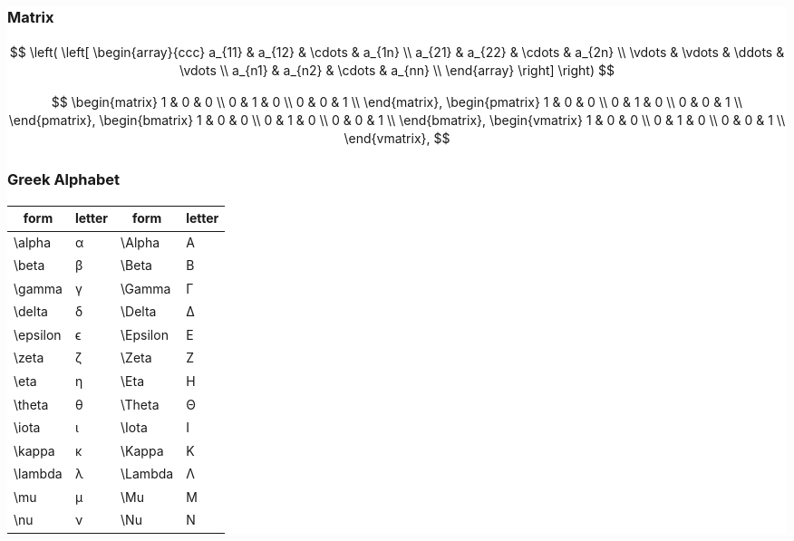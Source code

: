 
### Matrix
$$
\left(
\left[
  \begin{array}{ccc}
    a_{11} & a_{12} & \cdots & a_{1n} \\
    a_{21} & a_{22} & \cdots & a_{2n} \\
    \vdots & \vdots & \ddots & \vdots \\
    a_{n1} & a_{n2} & \cdots & a_{nn} \\
  \end{array}
\right]
\right)
$$

$$
\begin{matrix}
  1 & 0 & 0 \\
  0 & 1 & 0 \\
  0 & 0 & 1 \\
\end{matrix}, 
\begin{pmatrix}
  1 & 0 & 0 \\
  0 & 1 & 0 \\
  0 & 0 & 1 \\
\end{pmatrix}, 
\begin{bmatrix}
  1 & 0 & 0 \\
  0 & 1 & 0 \\
  0 & 0 & 1 \\
\end{bmatrix}, 
\begin{vmatrix}
  1 & 0 & 0 \\
  0 & 1 & 0 \\
  0 & 0 & 1 \\
\end{vmatrix}, 
$$

### Greek Alphabet
|form|letter|form|letter|
|---|---|---|---|
|\alpha	|α |\Alpha	|A|
|\beta	|β |\Beta	  |B|
|\gamma	|γ |\Gamma	|Γ|
|\delta	|δ |\Delta	|Δ|
|\epsilon|ϵ|\Epsilon|E|
|\zeta	|ζ |\Zeta	  |Z|
|\eta	  |η |\Eta	  |H|
|\theta	|θ |\Theta  |Θ|
|\iota	|ι |\Iota   |I|
|\kappa	|κ |\Kappa  |K|
|\lambda|λ |\Lambda |Λ|
|\mu	  |μ |\Mu     |M|
|\nu	  |ν |\Nu     |N|